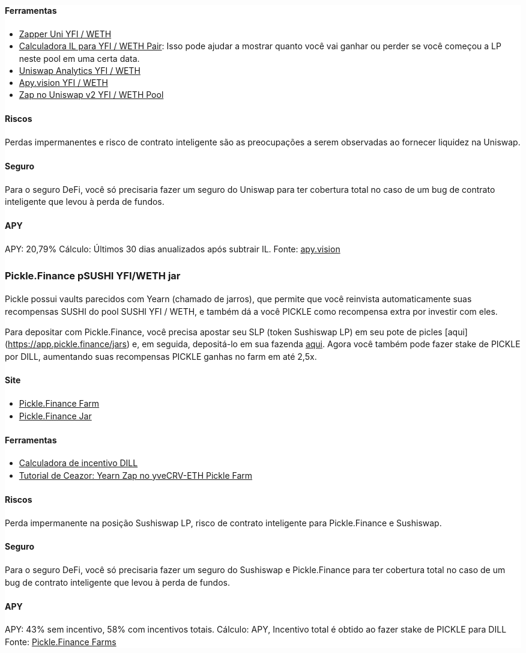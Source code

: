 #### Ferramentas
- [Zapper Uni YFI / WETH](https://zapper.fi/invest?protocol=uniswapV2&contractAddress=0x2fdbadf3c4d5a8666bc06645b8358ab803996e28&modal=invest)
- [Calculadora IL para YFI / WETH Pair](https://app.sommelier.finance/pair?id=0x2fdbadf3c4d5a8666bc06645b8358ab803996e28&timeWindow=total): Isso pode ajudar a mostrar quanto você vai ganhar ou perder se você começou a LP neste pool em uma certa data.
- [Uniswap Analytics YFI / WETH](https://info.uniswap.org/pair/0x2fdbadf3c4d5a8666bc06645b8358ab803996e28)
- [Apy.vision YFI / WETH](https://apy.vision/#/pools/0x2fdbadf3c4d5a8666bc06645b8358ab803996e28)
- [Zap no Uniswap v2 YFI / WETH Pool](https://zapper.fi/invest?protocol=uniswapV2&contractAddress=0x2fdbadf3c4d5a8666bc06645b8358ab803996e28&modal=invest)

#### Riscos
Perdas impermanentes e risco de contrato inteligente são as preocupações a serem observadas ao fornecer liquidez na Uniswap.

#### Seguro 
Para o seguro DeFi, você só precisaria fazer um seguro do Uniswap para ter cobertura total no caso de um bug de contrato inteligente que levou à perda de fundos.

#### APY
APY: 20,79%
Cálculo: Últimos 30 dias anualizados após subtrair IL.
Fonte: [apy.vision](https://apy.vision/#/pools/0x2fdbadf3c4d5a8666bc06645b8358ab803996e28)

### Pickle.Finance pSUSHI YFI/WETH jar
Pickle possui vaults parecidos com Yearn (chamado de jarros), que permite que você reinvista automaticamente suas recompensas SUSHI do pool SUSHI YFI / WETH, e também dá a você PICKLE como recompensa extra por investir com eles.

Para depositar com Pickle.Finance, você precisa apostar seu SLP (token Sushiswap LP) em seu pote de picles [aqui] (https://app.pickle.finance/jars) e, em seguida, depositá-lo em sua fazenda [aqui](https://app.pickle.finance/farms). Agora você também pode fazer stake de PICKLE por DILL, aumentando suas recompensas PICKLE ganhas no farm em até 2,5x.

#### Site
- [Pickle.Finance Farm](https://app.pickle.finance/farms)
- [Pickle.Finance Jar](https://app.pickle.finance/jars)

#### Ferramentas
- [Calculadora de incentivo DILL](https://app.pickle.finance/dill)
- [Tutorial de Ceazor: Yearn Zap no yveCRV-ETH Pickle Farm](https://youtu.be/Q3HELI9TfjQ?t=25)

#### Riscos
Perda impermanente na posição Sushiswap LP, risco de contrato inteligente para Pickle.Finance e Sushiswap. 

#### Seguro 
Para o seguro DeFi, você só precisaria fazer um seguro do Sushiswap e Pickle.Finance para ter cobertura total no caso de um bug de contrato inteligente que levou à perda de fundos.

#### APY
APY: 43% sem incentivo, 58% com incentivos totais. 
Cálculo: APY, Incentivo total é obtido ao fazer stake de PICKLE para DILL
Fonte: [Pickle.Finance Farms](https://app.pickle.finance/farms)
